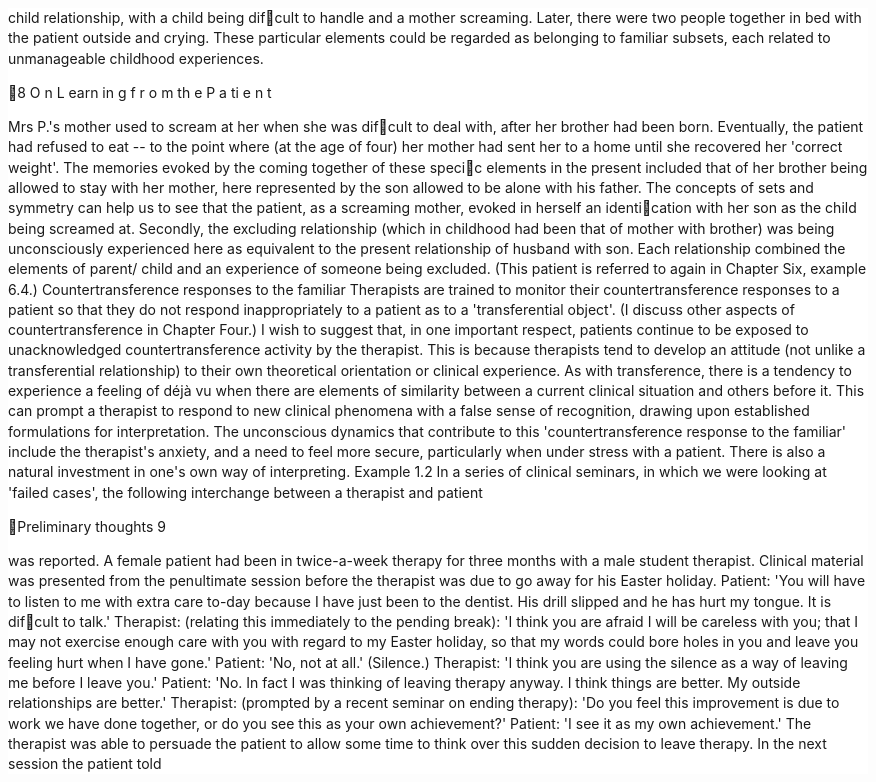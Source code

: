 child relationship, with a child being difcult to handle and a mother
screaming. Later, there were two people together in bed with the patient
outside and crying. These particular elements could be regarded as
belonging to familiar subsets, each related to unmanageable childhood
experiences.

8 O n L earn in g f r o m th e P a ti e n t

Mrs P.'s mother used to scream at her when she was difcult to deal with,
after her brother had been born. Eventually, the patient had refused to
eat -- to the point where (at the age of four) her mother had sent her
to a home until she recovered her 'correct weight'. The memories evoked
by the coming together of these specic elements in the present included
that of her brother being allowed to stay with her mother, here
represented by the son allowed to be alone with his father. The concepts
of sets and symmetry can help us to see that the patient, as a screaming
mother, evoked in herself an identication with her son as the child
being screamed at. Secondly, the excluding relationship (which in
childhood had been that of mother with brother) was being unconsciously
experienced here as equivalent to the present relationship of husband
with son. Each relationship combined the elements of parent/ child and
an experience of someone being excluded. (This patient is referred to
again in Chapter Six, example 6.4.) Countertransference responses to the
familiar Therapists are trained to monitor their countertransference
responses to a patient so that they do not respond inappropriately to a
patient as to a 'transferential object'. (I discuss other aspects of
countertransference in Chapter Four.) I wish to suggest that, in one
important respect, patients continue to be exposed to unacknowledged
countertransference activity by the therapist. This is because
therapists tend to develop an attitude (not unlike a transferential
relationship) to their own theoretical orientation or clinical
experience. As with transference, there is a tendency to experience a
feeling of déjà vu when there are elements of similarity between a
current clinical situation and others before it. This can prompt a
therapist to respond to new clinical phenomena with a false sense of
recognition, drawing upon established formulations for interpretation.
The unconscious dynamics that contribute to this 'countertransference
response to the familiar' include the therapist's anxiety, and a need to
feel more secure, particularly when under stress with a patient. There
is also a natural investment in one's own way of interpreting. Example
1.2 In a series of clinical seminars, in which we were looking at
'failed cases', the following interchange between a therapist and
patient

Preliminary thoughts 9

was reported. A female patient had been in twice-a-week therapy for
three months with a male student therapist. Clinical material was
presented from the penultimate session before the therapist was due to
go away for his Easter holiday. Patient: 'You will have to listen to me
with extra care to-day because I have just been to the dentist. His
drill slipped and he has hurt my tongue. It is difcult to talk.'
Therapist: (relating this immediately to the pending break): 'I think
you are afraid I will be careless with you; that I may not exercise
enough care with you with regard to my Easter holiday, so that my words
could bore holes in you and leave you feeling hurt when I have gone.'
Patient: 'No, not at all.' (Silence.) Therapist: 'I think you are using
the silence as a way of leaving me before I leave you.' Patient: 'No. In
fact I was thinking of leaving therapy anyway. I think things are
better. My outside relationships are better.' Therapist: (prompted by a
recent seminar on ending therapy): 'Do you feel this improvement is due
to work we have done together, or do you see this as your own
achievement?' Patient: 'I see it as my own achievement.' The therapist
was able to persuade the patient to allow some time to think over this
sudden decision to leave therapy. In the next session the patient told